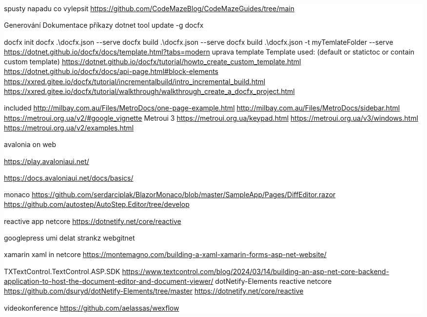 

spusty napadu co vylepsit
https://github.com/CodeMazeBlog/CodeMazeGuides/tree/main


Generování Dokumentace příkazy
dotnet tool update -g docfx

docfx init
docfx .\docfx.json --serve
docfx build .\docfx.json --serve
docfx build .\docfx.json -t myTemlateFolder --serve
https://dotnet.github.io/docfx/docs/template.html?tabs=modern uprava template
Template used: (default or statictoc or contain custom template)
https://dotnet.github.io/docfx/tutorial/howto_create_custom_template.html
https://dotnet.github.io/docfx/docs/api-page.html#block-elements
https://xxred.gitee.io/docfx/tutorial/incrementalbuild/intro_incremental_build.html
https://xxred.gitee.io/docfx/tutorial/walkthrough/walkthrough_create_a_docfx_project.html


included http://milbay.com.au/Files/MetroDocs/one-page-example.html
http://milbay.com.au/Files/MetroDocs/sidebar.html
https://metroui.org.ua/v2/#google_vignette
Metroui 3
https://metroui.org.ua/keypad.html
https://metroui.org.ua/v3/windows.html
https://metroui.org.ua/v2/examples.html

avalonia on web

https://play.avaloniaui.net/

https://docs.avaloniaui.net/docs/basics/


monaco
https://github.com/serdarciplak/BlazorMonaco/blob/master/SampleApp/Pages/DiffEditor.razor
https://github.com/autostep/AutoStep.Editor/tree/develop

reactive app netcore
https://dotnetify.net/core/reactive


googlepress umi delat strankz
webgitnet


xamarin xaml in netcore
https://montemagno.com/building-a-xaml-xamarin-forms-asp-net-website/

TXTextControl.TextControl.ASP.SDK
https://www.textcontrol.com/blog/2024/03/14/building-an-asp-net-core-backend-application-to-host-the-document-editor-and-document-viewer/
dotNetify-Elements  reactive netcore
https://github.com/dsuryd/dotNetify-Elements/tree/master
https://dotnetify.net/core/reactive

videokonference
https://github.com/aelassas/wexflow
